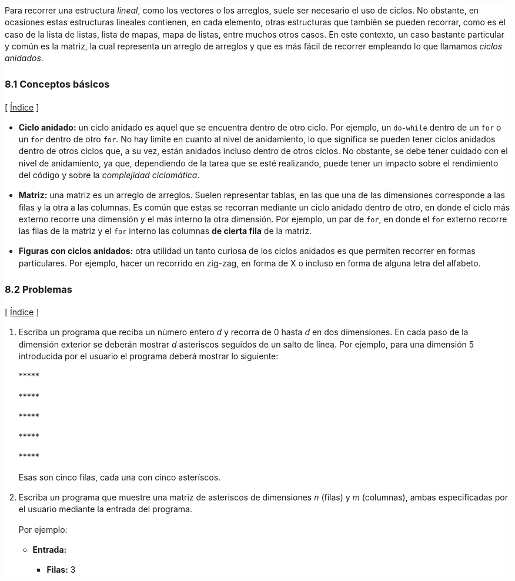 Para recorrer una estructura *lineal*, como los vectores o los arreglos, suele ser necesario el uso de ciclos. No obstante, en ocasiones estas estructuras lineales contienen, en cada elemento, otras estructuras que también se pueden recorrar, como es el caso de la lista de listas, lista de mapas, mapa de listas, entre muchos otros casos. En este contexto, un caso bastante particular y común es la matriz, la cual representa un arreglo de arreglos y que es más fácil de recorrer empleando lo que llamamos *ciclos anidados*.

### 8.1 Conceptos básicos

[ [Índice](#tabla-de-contenidos) ]

* **Ciclo anidado:** un ciclo anidado es aquel que se encuentra dentro de otro ciclo. Por ejemplo, un ```do-while``` dentro de un ```for``` o un ```for``` dentro de otro ```for```. No hay límite en cuanto al nivel de anidamiento, lo que significa se pueden tener ciclos anidados dentro de otros ciclos que, a su vez, están anidados incluso dentro de otros ciclos. No obstante, se debe tener cuidado con el nivel de anidamiento, ya que, dependiendo de la tarea que se esté realizando, puede tener un impacto sobre el rendimiento del código y sobre la *complejidad ciclomática*.

* **Matriz:** una matriz es un arreglo de arreglos. Suelen representar tablas, en las que una de las dimensiones corresponde a las filas y la otra a las columnas. Es común que estas se recorran mediante un ciclo anidado dentro de otro, en donde el ciclo más externo recorre una dimensión y el más interno la otra dimensión. Por ejemplo, un par de ```for```, en donde el ```for``` externo recorre las filas de la matriz y el ```for``` interno las columnas **de cierta fila** de la matriz.

* **Figuras con ciclos anidados:** otra utilidad un tanto curiosa de los ciclos anidados es que permiten recorrer en formas particulares. Por ejemplo, hacer un recorrido en zig-zag, en forma de X o incluso en forma de alguna letra del alfabeto.

### 8.2 Problemas

[ [Índice](#tabla-de-contenidos) ]

1. Escriba un programa que reciba un número entero *d* y recorra de 0 hasta *d* en dos dimensiones. En cada paso de la dimensión exterior se deberán mostrar *d* asteriscos seguidos de un salto de línea. Por ejemplo, para una dimensión 5 introducida por el usuario el programa deberá mostrar lo siguiente:

    \*\*\*\*\*

    \*\*\*\*\*

    \*\*\*\*\*

    \*\*\*\*\*

    \*\*\*\*\*

    Esas son cinco filas, cada una con cinco asteríscos.

2. Escriba un programa que muestre una matriz de asteriscos de dimensiones *n* (filas) y *m* (columnas), ambas especificadas por el usuario mediante la entrada del programa.

    Por ejemplo:

    * **Entrada:**

        * **Filas:** 3
